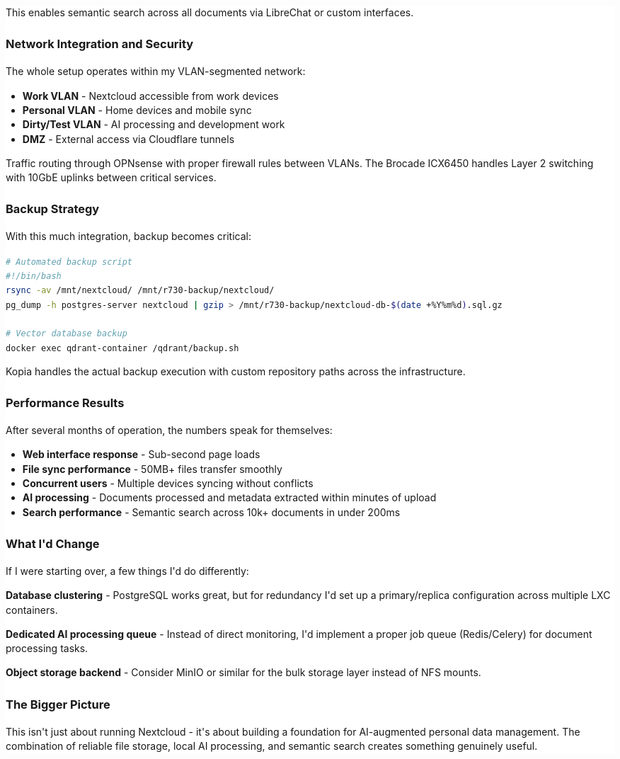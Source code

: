 This enables semantic search across all documents via LibreChat or custom interfaces.

### Network Integration and Security

The whole setup operates within my VLAN-segmented network:

- **Work VLAN** - Nextcloud accessible from work devices
- **Personal VLAN** - Home devices and mobile sync
- **Dirty/Test VLAN** - AI processing and development work
- **DMZ** - External access via Cloudflare tunnels

Traffic routing through OPNsense with proper firewall rules between VLANs. The Brocade ICX6450 handles Layer 2 switching with 10GbE uplinks between critical services.

### Backup Strategy

With this much integration, backup becomes critical:

```bash
# Automated backup script
#!/bin/bash
rsync -av /mnt/nextcloud/ /mnt/r730-backup/nextcloud/
pg_dump -h postgres-server nextcloud | gzip > /mnt/r730-backup/nextcloud-db-$(date +%Y%m%d).sql.gz

# Vector database backup
docker exec qdrant-container /qdrant/backup.sh
```

Kopia handles the actual backup execution with custom repository paths across the infrastructure.

### Performance Results

After several months of operation, the numbers speak for themselves:

- **Web interface response** - Sub-second page loads
- **File sync performance** - 50MB+ files transfer smoothly
- **Concurrent users** - Multiple devices syncing without conflicts
- **AI processing** - Documents processed and metadata extracted within minutes of upload
- **Search performance** - Semantic search across 10k+ documents in under 200ms

### What I'd Change

If I were starting over, a few things I'd do differently:

**Database clustering** - PostgreSQL works great, but for redundancy I'd set up a primary/replica configuration across multiple LXC containers.

**Dedicated AI processing queue** - Instead of direct monitoring, I'd implement a proper job queue (Redis/Celery) for document processing tasks.

**Object storage backend** - Consider MinIO or similar for the bulk storage layer instead of NFS mounts.

### The Bigger Picture

This isn't just about running Nextcloud - it's about building a foundation for AI-augmented personal data management. The combination of reliable file storage, local AI processing, and semantic search creates something genuinely useful.
